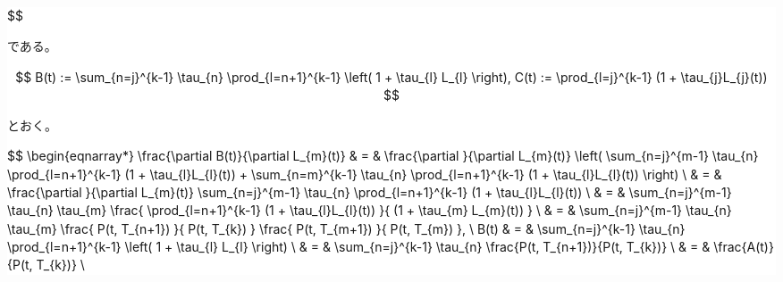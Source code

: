 $$

である。

$$
    B(t) 
        := 
            \sum_{n=j}^{k-1} \tau_{n} \prod_{l=n+1}^{k-1} 
            \left(
                1 + \tau_{l} L_{l}
            \right),
    C(t) 
        :=
            \prod_{l=j}^{k-1} (1 + \tau_{j}L_{j}(t))
$$

とおく。

$$
\begin{eqnarray*}
    \frac{\partial B(t)}{\partial L_{m}(t)} 
        & = &
            \frac{\partial }{\partial L_{m}(t)} 
            \left(
                \sum_{n=j}^{m-1} \tau_{n} \prod_{l=n+1}^{k-1} (1 + \tau_{l}L_{l}(t))
                    + \sum_{n=m}^{k-1} \tau_{n} \prod_{l=n+1}^{k-1} (1 + \tau_{l}L_{l}(t))
            \right)
            \\
        & = &
            \frac{\partial }{\partial L_{m}(t)} 
                \sum_{n=j}^{m-1} \tau_{n} \prod_{l=n+1}^{k-1} (1 + \tau_{l}L_{l}(t))
            \\
        & = &
            \sum_{n=j}^{m-1} \tau_{n} \tau_{m} \frac{
                \prod_{l=n+1}^{k-1} (1 + \tau_{l}L_{l}(t))
            }{
                (1 + \tau_{m} L_{m}(t))
            }
            \\
        & = &
            \sum_{n=j}^{m-1} \tau_{n} \tau_{m} 
            \frac{
                P(t, T_{n+1})
            }{
                P(t, T_{k})
            }
            \frac{
                P(t, T_{m+1})
                }{
                P(t, T_{m})
            },
            \\
    B(t) 
        & = &
            \sum_{n=j}^{k-1} \tau_{n} \prod_{l=n+1}^{k-1} 
            \left(
                1 + \tau_{l} L_{l}
            \right)
            \\
        & = &
            \sum_{n=j}^{k-1} \tau_{n} \frac{P(t, T_{n+1})}{P(t, T_{k})}
            \\
        & = &
            \frac{A(t)}{P(t, T_{k})}
            \\